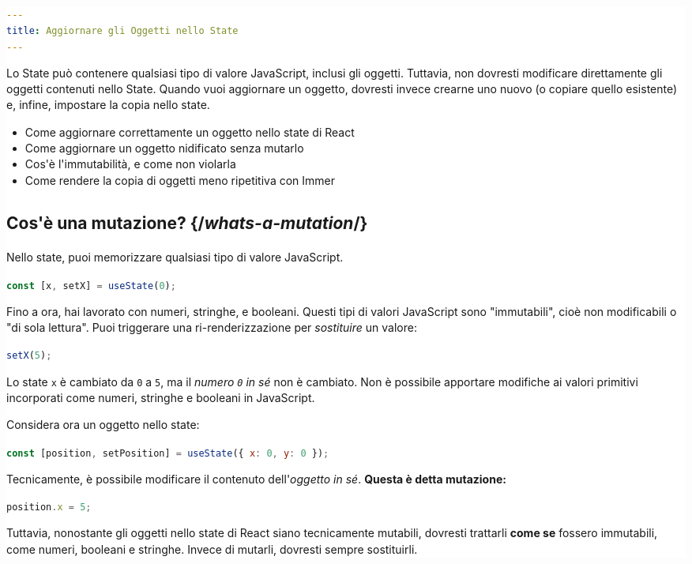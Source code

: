 ```yaml
---
title: Aggiornare gli Oggetti nello State
---
```


<Intro>

Lo State può contenere qualsiasi tipo di valore JavaScript, inclusi gli oggetti. Tuttavia, non dovresti modificare direttamente gli oggetti contenuti nello State. Quando vuoi aggiornare un oggetto, dovresti invece crearne uno nuovo (o copiare quello esistente) e, infine, impostare la copia nello state.

</Intro>

<YouWillLearn>

- Come aggiornare correttamente un oggetto nello state di React
- Come aggiornare un oggetto nidificato senza mutarlo
- Cos'è l'immutabilità, e come non violarla
- Come rendere la copia di oggetti meno ripetitiva con Immer

</YouWillLearn>

## Cos'è una mutazione? {/*whats-a-mutation*/}

Nello state, puoi memorizzare qualsiasi tipo di valore JavaScript.

```js
const [x, setX] = useState(0);
```

Fino a ora, hai lavorato con numeri, stringhe, e booleani. Questi tipi di valori JavaScript sono "immutabili", cioè non modificabili o "di sola lettura". Puoi triggerare una ri-renderizzazione per _sostituire_ un valore:

```js
setX(5);
```

Lo state `x` è cambiato da `0` a `5`, ma il _numero `0` in sé_ non è cambiato. Non è possibile apportare modifiche ai valori primitivi incorporati come numeri, stringhe e booleani in JavaScript.

Considera ora un oggetto nello state:

```js
const [position, setPosition] = useState({ x: 0, y: 0 });
```

Tecnicamente, è possibile modificare il contenuto dell'_oggetto in sé_. **Questa è detta mutazione:**

```js
position.x = 5;
```

Tuttavia, nonostante gli oggetti nello state di React siano tecnicamente mutabili, dovresti trattarli **come se** fossero immutabili, come numeri, booleani e stringhe. Invece di mutarli, dovresti sempre sostituirli.
